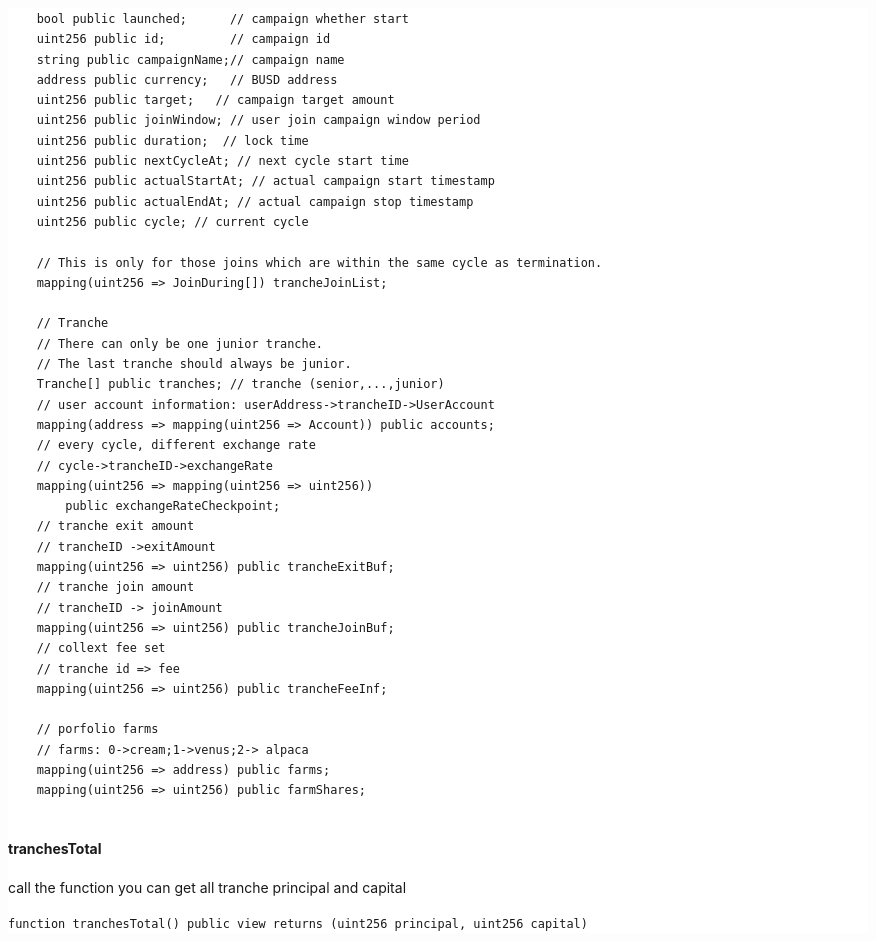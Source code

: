 ```
    bool public launched;      // campaign whether start
    uint256 public id;  	   // campaign id
    string public campaignName;// campaign name
    address public currency;   // BUSD address
    uint256 public target;   // campaign target amount
    uint256 public joinWindow; // user join campaign window period
    uint256 public duration;  // lock time 
    uint256 public nextCycleAt; // next cycle start time 
    uint256 public actualStartAt; // actual campaign start timestamp
    uint256 public actualEndAt; // actual campaign stop timestamp
    uint256 public cycle; // current cycle

    // This is only for those joins which are within the same cycle as termination.
    mapping(uint256 => JoinDuring[]) trancheJoinList;

    // Tranche
    // There can only be one junior tranche.
    // The last tranche should always be junior.
    Tranche[] public tranches; // tranche (senior,...,junior)
    // user account information: userAddress->trancheID->UserAccount
    mapping(address => mapping(uint256 => Account)) public accounts;
    // every cycle, different exchange rate
    // cycle->trancheID->exchangeRate
    mapping(uint256 => mapping(uint256 => uint256))
        public exchangeRateCheckpoint;
    // tranche exit amount
    // trancheID ->exitAmount
    mapping(uint256 => uint256) public trancheExitBuf;
    // tranche join amount
    // trancheID -> joinAmount
    mapping(uint256 => uint256) public trancheJoinBuf;
    // collext fee set
    // tranche id => fee
    mapping(uint256 => uint256) public trancheFeeInf;

    // porfolio farms
    // farms: 0->cream;1->venus;2-> alpaca
    mapping(uint256 => address) public farms;
    mapping(uint256 => uint256) public farmShares;


```



#### tranchesTotal

call the function you can get all tranche principal  and  capital

```
function tranchesTotal() public view returns (uint256 principal, uint256 capital)

```
